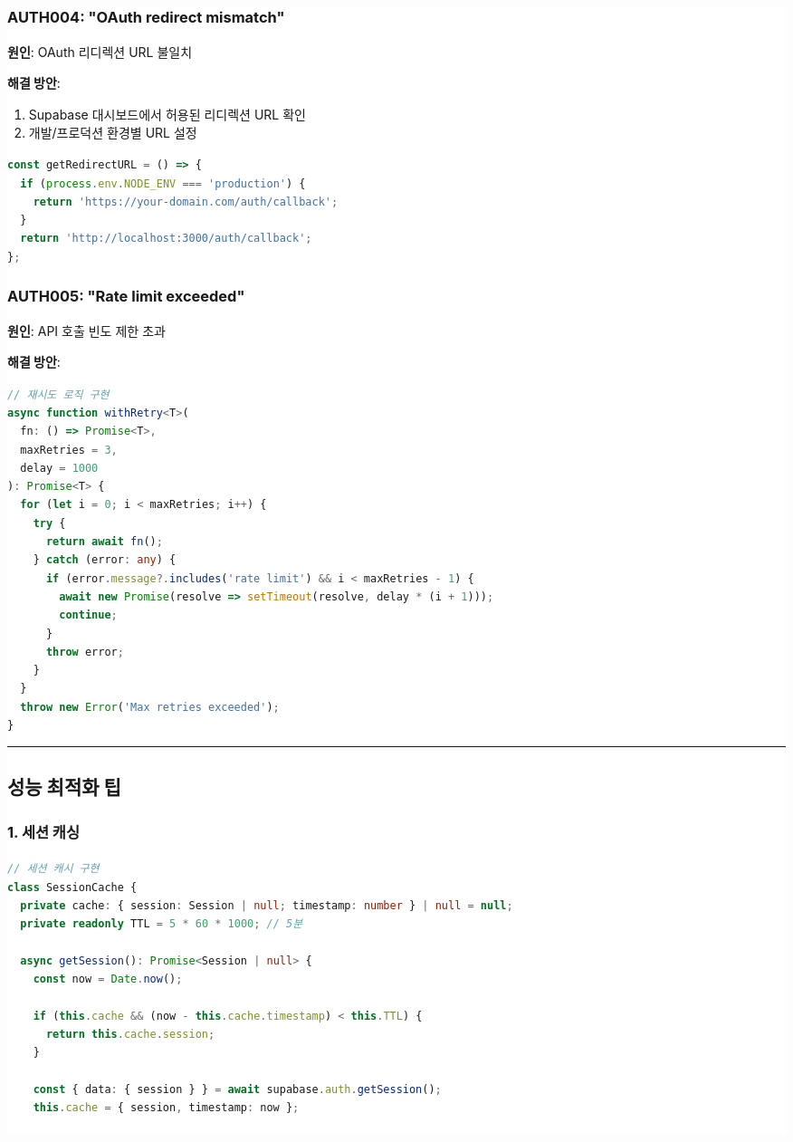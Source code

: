### AUTH004: "OAuth redirect mismatch"

**원인**: OAuth 리디렉션 URL 불일치

**해결 방안**:
1. Supabase 대시보드에서 허용된 리디렉션 URL 확인
2. 개발/프로덕션 환경별 URL 설정

```typescript
const getRedirectURL = () => {
  if (process.env.NODE_ENV === 'production') {
    return 'https://your-domain.com/auth/callback';
  }
  return 'http://localhost:3000/auth/callback';
};
```

### AUTH005: "Rate limit exceeded"

**원인**: API 호출 빈도 제한 초과

**해결 방안**:
```typescript
// 재시도 로직 구현
async function withRetry<T>(
  fn: () => Promise<T>,
  maxRetries = 3,
  delay = 1000
): Promise<T> {
  for (let i = 0; i < maxRetries; i++) {
    try {
      return await fn();
    } catch (error: any) {
      if (error.message?.includes('rate limit') && i < maxRetries - 1) {
        await new Promise(resolve => setTimeout(resolve, delay * (i + 1)));
        continue;
      }
      throw error;
    }
  }
  throw new Error('Max retries exceeded');
}
```

---

## 성능 최적화 팁

### 1. 세션 캐싱

```typescript
// 세션 캐시 구현
class SessionCache {
  private cache: { session: Session | null; timestamp: number } | null = null;
  private readonly TTL = 5 * 60 * 1000; // 5분

  async getSession(): Promise<Session | null> {
    const now = Date.now();
    
    if (this.cache && (now - this.cache.timestamp) < this.TTL) {
      return this.cache.session;
    }

    const { data: { session } } = await supabase.auth.getSession();
    this.cache = { session, timestamp: now };
    
```